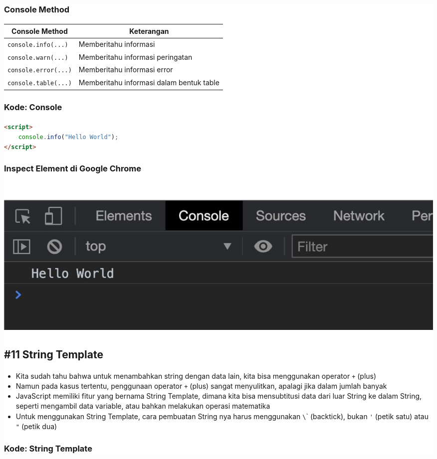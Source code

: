 ### Console Method

| Console Method       | Keterangan                               |
| -------------------- | ---------------------------------------- |
| `console.info(...)`  | Memberitahu informasi                    |
| `console.warn(...)`  | Memberitahu informasi peringatan         |
| `console.error(...)` | Memberitahu informasi error              |
| `console.table(...)` | Memberitahu informasi dalam bentuk table |

### Kode: Console

```html
<script>
	console.info("Hello World");
</script>
```

### Inspect Element di Google Chrome

![Inspect Element di Google Chrome](./images/javascript-modules-02.jpg)

## #11 String Template

- Kita sudah tahu bahwa untuk menambahkan string dengan data lain, kita bisa menggunakan operator `+` (plus)
- Namun pada kasus tertentu, penggunaan operator `+` (plus) sangat menyulitkan, apalagi jika dalam jumlah banyak
- JavaScript memiliki fitur yang bernama String Template, dimana kita bisa mensubtitusi data dari luar String ke dalam String, seperti mengambil data variable, atau bahkan melakukan operasi matematika
- Untuk menggunakan String Template, cara pembuatan String nya harus menggunakan `\`\` (backtick), bukan `'` (petik satu) atau `"` (petik dua)

### Kode: String Template
